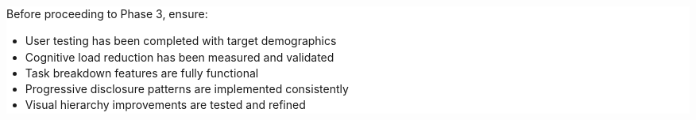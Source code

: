 Before proceeding to Phase 3, ensure:
- User testing has been completed with target demographics
- Cognitive load reduction has been measured and validated
- Task breakdown features are fully functional
- Progressive disclosure patterns are implemented consistently
- Visual hierarchy improvements are tested and refined